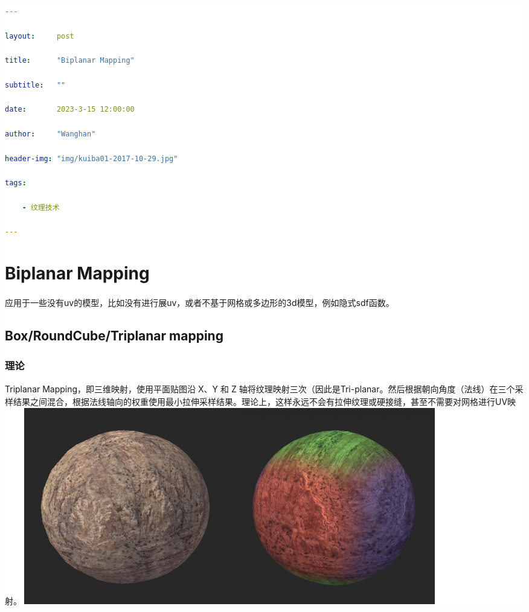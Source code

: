 ```yaml
---

layout:     post

title:      "Biplanar Mapping"

subtitle:   ""

date:       2023-3-15 12:00:00

author:     "Wanghan"

header-img: "img/kuiba01-2017-10-29.jpg"

tags:

    - 纹理技术

---
```

# Biplanar Mapping

应用于一些没有uv的模型，比如没有进行展uv，或者不基于网格或多边形的3d模型，例如隐式sdf函数。

## Box/RoundCube/Triplanar mapping

### 理论

Triplanar Mapping，即三维映射，使用平面贴图沿 X、Y 和 Z 轴将纹理映射三次（因此是Tri-planar。然后根据朝向角度（法线）在三个采样结果之间混合，根据法线轴向的权重使用最小拉伸采样结果。理论上，这样永远不会有拉伸纹理或硬接缝，甚至不需要对网格进行UV映射。
![](/img/in-post/BiplanarMapping/image-20250315171227939.png)
